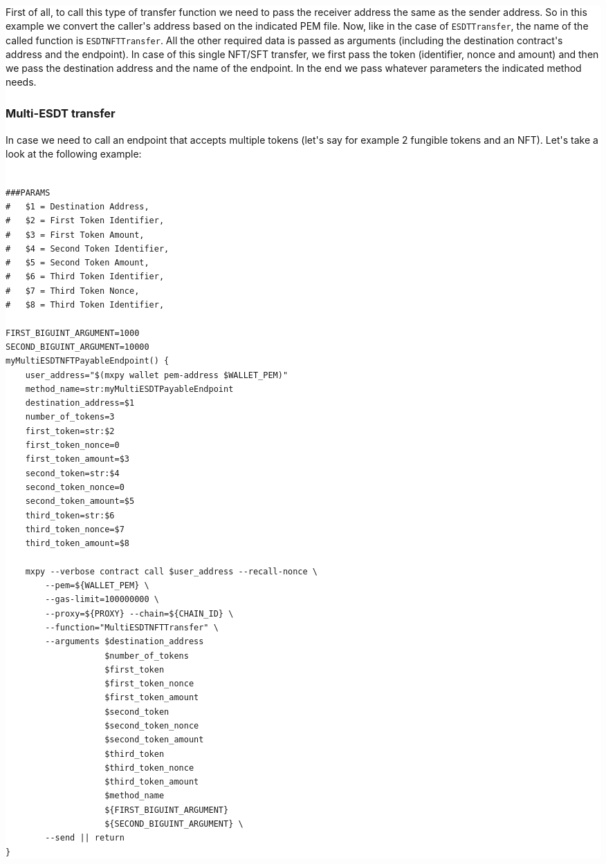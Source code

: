 First of all, to call this type of transfer function we need to pass the receiver address the same as the sender address. So in this example we convert the caller's address based on the indicated PEM file. Now, like in the case of `ESDTTransfer`, the name of the called function is `ESDTNFTTransfer`. All the other required data is passed as arguments (including the destination contract's address and the endpoint). In case of this single NFT/SFT transfer, we first pass the token (identifier, nonce and amount) and then we pass the destination address and the name of the endpoint. In the end we pass whatever parameters the indicated method needs.

[comment]: # (mx-context-auto)

### Multi-ESDT transfer

In case we need to call an endpoint that accepts multiple tokens (let's say for example 2 fungible tokens and an NFT). Let's take a look at the following example:

```

###PARAMS
#   $1 = Destination Address,
#   $2 = First Token Identifier,
#   $3 = First Token Amount,
#   $4 = Second Token Identifier,
#   $5 = Second Token Amount,
#   $6 = Third Token Identifier,
#   $7 = Third Token Nonce,
#   $8 = Third Token Identifier,

FIRST_BIGUINT_ARGUMENT=1000
SECOND_BIGUINT_ARGUMENT=10000
myMultiESDTNFTPayableEndpoint() {
    user_address="$(mxpy wallet pem-address $WALLET_PEM)"
    method_name=str:myMultiESDTPayableEndpoint
    destination_address=$1
    number_of_tokens=3
    first_token=str:$2
    first_token_nonce=0
    first_token_amount=$3
    second_token=str:$4
    second_token_nonce=0
    second_token_amount=$5
    third_token=str:$6
    third_token_nonce=$7
    third_token_amount=$8

    mxpy --verbose contract call $user_address --recall-nonce \
        --pem=${WALLET_PEM} \
        --gas-limit=100000000 \
        --proxy=${PROXY} --chain=${CHAIN_ID} \
        --function="MultiESDTNFTTransfer" \
        --arguments $destination_address
                    $number_of_tokens
                    $first_token
                    $first_token_nonce
                    $first_token_amount
                    $second_token
                    $second_token_nonce
                    $second_token_amount
                    $third_token
                    $third_token_nonce
                    $third_token_amount
                    $method_name
                    ${FIRST_BIGUINT_ARGUMENT}
                    ${SECOND_BIGUINT_ARGUMENT} \
        --send || return
}
```

[comment]: # (mx-abstract)